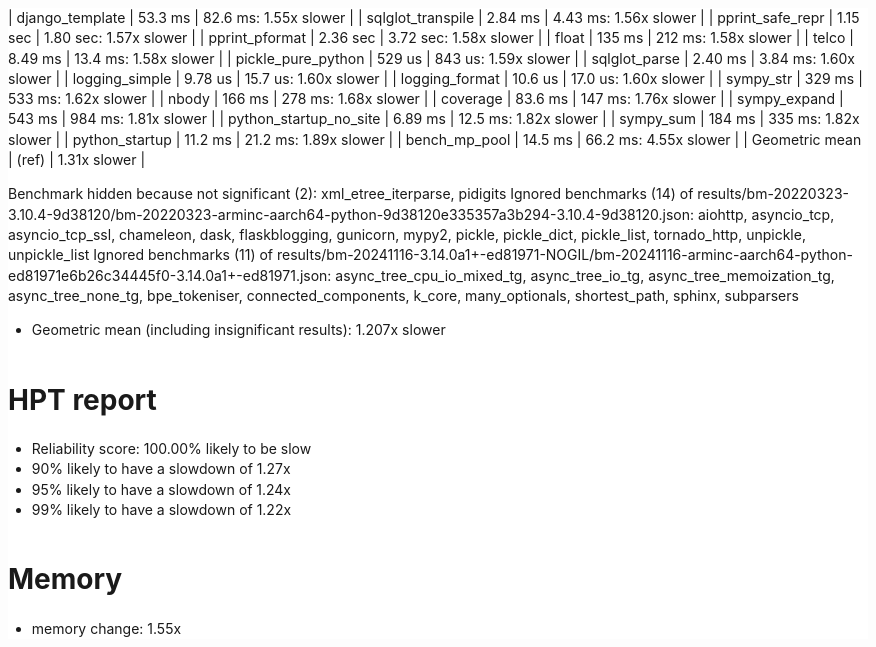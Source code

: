 | django_template          | 53.3 ms                                                               | 82.6 ms: 1.55x slower                                                    |
| sqlglot_transpile        | 2.84 ms                                                               | 4.43 ms: 1.56x slower                                                    |
| pprint_safe_repr         | 1.15 sec                                                              | 1.80 sec: 1.57x slower                                                   |
| pprint_pformat           | 2.36 sec                                                              | 3.72 sec: 1.58x slower                                                   |
| float                    | 135 ms                                                                | 212 ms: 1.58x slower                                                     |
| telco                    | 8.49 ms                                                               | 13.4 ms: 1.58x slower                                                    |
| pickle_pure_python       | 529 us                                                                | 843 us: 1.59x slower                                                     |
| sqlglot_parse            | 2.40 ms                                                               | 3.84 ms: 1.60x slower                                                    |
| logging_simple           | 9.78 us                                                               | 15.7 us: 1.60x slower                                                    |
| logging_format           | 10.6 us                                                               | 17.0 us: 1.60x slower                                                    |
| sympy_str                | 329 ms                                                                | 533 ms: 1.62x slower                                                     |
| nbody                    | 166 ms                                                                | 278 ms: 1.68x slower                                                     |
| coverage                 | 83.6 ms                                                               | 147 ms: 1.76x slower                                                     |
| sympy_expand             | 543 ms                                                                | 984 ms: 1.81x slower                                                     |
| python_startup_no_site   | 6.89 ms                                                               | 12.5 ms: 1.82x slower                                                    |
| sympy_sum                | 184 ms                                                                | 335 ms: 1.82x slower                                                     |
| python_startup           | 11.2 ms                                                               | 21.2 ms: 1.89x slower                                                    |
| bench_mp_pool            | 14.5 ms                                                               | 66.2 ms: 4.55x slower                                                    |
| Geometric mean           | (ref)                                                                 | 1.31x slower                                                             |

Benchmark hidden because not significant (2): xml_etree_iterparse, pidigits
Ignored benchmarks (14) of results/bm-20220323-3.10.4-9d38120/bm-20220323-arminc-aarch64-python-9d38120e335357a3b294-3.10.4-9d38120.json: aiohttp, asyncio_tcp, asyncio_tcp_ssl, chameleon, dask, flaskblogging, gunicorn, mypy2, pickle, pickle_dict, pickle_list, tornado_http, unpickle, unpickle_list
Ignored benchmarks (11) of results/bm-20241116-3.14.0a1+-ed81971-NOGIL/bm-20241116-arminc-aarch64-python-ed81971e6b26c34445f0-3.14.0a1+-ed81971.json: async_tree_cpu_io_mixed_tg, async_tree_io_tg, async_tree_memoization_tg, async_tree_none_tg, bpe_tokeniser, connected_components, k_core, many_optionals, shortest_path, sphinx, subparsers

- Geometric mean (including insignificant results): 1.207x slower
# HPT report

- Reliability score: 100.00% likely to be slow
- 90% likely to have a slowdown of 1.27x
- 95% likely to have a slowdown of 1.24x
- 99% likely to have a slowdown of 1.22x

# Memory
- memory change: 1.55x
